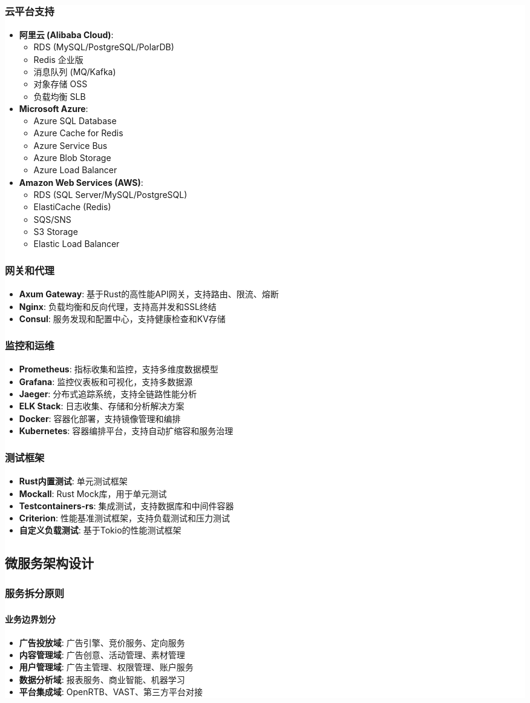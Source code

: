 ### 云平台支持

- **阿里云 (Alibaba Cloud)**:
  - RDS (MySQL/PostgreSQL/PolarDB)
  - Redis 企业版
  - 消息队列 (MQ/Kafka)
  - 对象存储 OSS
  - 负载均衡 SLB
- **Microsoft Azure**:
  - Azure SQL Database
  - Azure Cache for Redis  
  - Azure Service Bus
  - Azure Blob Storage
  - Azure Load Balancer
- **Amazon Web Services (AWS)**:
  - RDS (SQL Server/MySQL/PostgreSQL)
  - ElastiCache (Redis)
  - SQS/SNS
  - S3 Storage
  - Elastic Load Balancer

### 网关和代理

- **Axum Gateway**: 基于Rust的高性能API网关，支持路由、限流、熔断
- **Nginx**: 负载均衡和反向代理，支持高并发和SSL终结
- **Consul**: 服务发现和配置中心，支持健康检查和KV存储

### 监控和运维

- **Prometheus**: 指标收集和监控，支持多维度数据模型
- **Grafana**: 监控仪表板和可视化，支持多数据源
- **Jaeger**: 分布式追踪系统，支持全链路性能分析
- **ELK Stack**: 日志收集、存储和分析解决方案
- **Docker**: 容器化部署，支持镜像管理和编排
- **Kubernetes**: 容器编排平台，支持自动扩缩容和服务治理

### 测试框架

- **Rust内置测试**: 单元测试框架
- **Mockall**: Rust Mock库，用于单元测试
- **Testcontainers-rs**: 集成测试，支持数据库和中间件容器
- **Criterion**: 性能基准测试框架，支持负载测试和压力测试
- **自定义负载测试**: 基于Tokio的性能测试框架

## 微服务架构设计

### 服务拆分原则

#### 业务边界划分
- **广告投放域**: 广告引擎、竞价服务、定向服务
- **内容管理域**: 广告创意、活动管理、素材管理
- **用户管理域**: 广告主管理、权限管理、账户服务
- **数据分析域**: 报表服务、商业智能、机器学习
- **平台集成域**: OpenRTB、VAST、第三方平台对接
